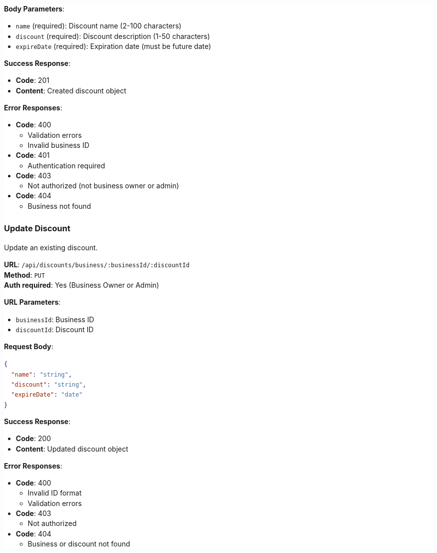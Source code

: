 **Body Parameters**:

- `name` (required): Discount name (2-100 characters)
- `discount` (required): Discount description (1-50 characters)
- `expireDate` (required): Expiration date (must be future date)

**Success Response**:

- **Code**: 201
- **Content**: Created discount object

**Error Responses**:

- **Code**: 400
  - Validation errors
  - Invalid business ID
- **Code**: 401
  - Authentication required
- **Code**: 403
  - Not authorized (not business owner or admin)
- **Code**: 404
  - Business not found

### Update Discount

Update an existing discount.

**URL**: `/api/discounts/business/:businessId/:discountId`  
**Method**: `PUT`  
**Auth required**: Yes (Business Owner or Admin)

**URL Parameters**:

- `businessId`: Business ID
- `discountId`: Discount ID

**Request Body**:

```json
{
  "name": "string",
  "discount": "string",
  "expireDate": "date"
}
```

**Success Response**:

- **Code**: 200
- **Content**: Updated discount object

**Error Responses**:

- **Code**: 400
  - Invalid ID format
  - Validation errors
- **Code**: 403
  - Not authorized
- **Code**: 404
  - Business or discount not found

